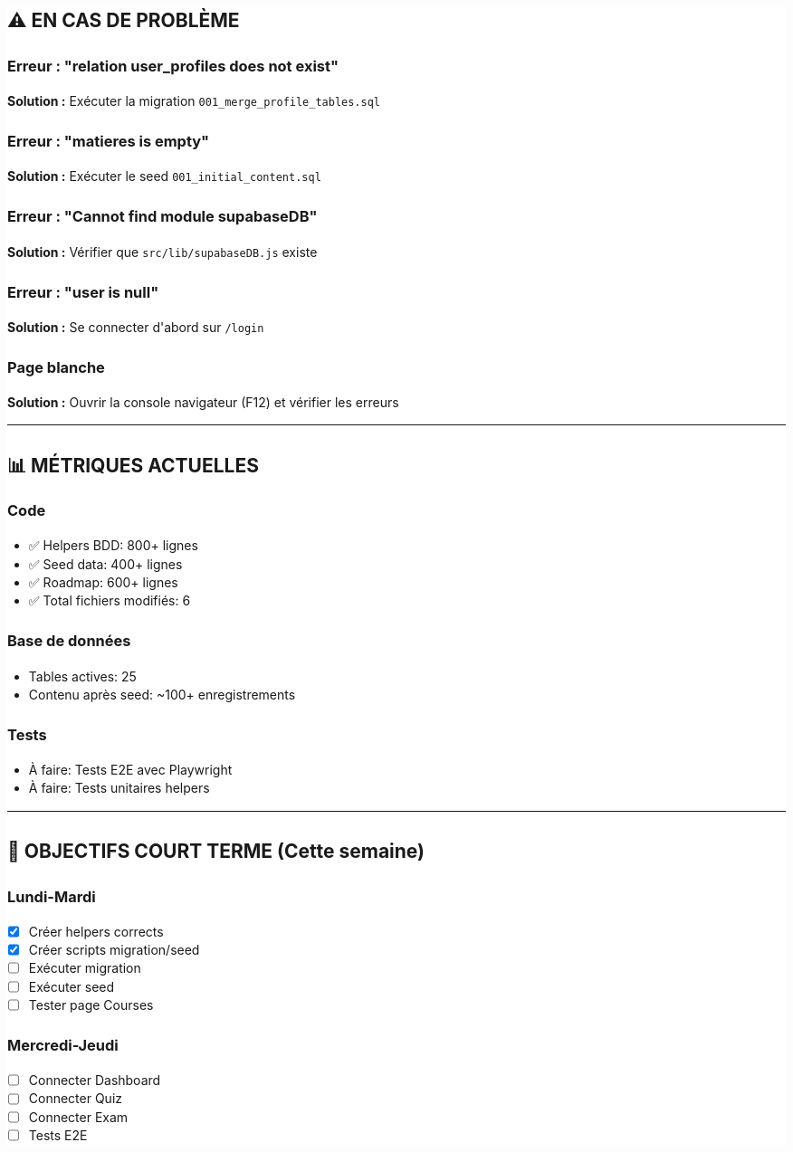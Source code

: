 ## ⚠️ EN CAS DE PROBLÈME

### Erreur : "relation user_profiles does not exist"
**Solution :** Exécuter la migration `001_merge_profile_tables.sql`

### Erreur : "matieres is empty"
**Solution :** Exécuter le seed `001_initial_content.sql`

### Erreur : "Cannot find module supabaseDB"
**Solution :** Vérifier que `src/lib/supabaseDB.js` existe

### Erreur : "user is null"
**Solution :** Se connecter d'abord sur `/login`

### Page blanche
**Solution :** Ouvrir la console navigateur (F12) et vérifier les erreurs

---

## 📊 MÉTRIQUES ACTUELLES

### Code
- ✅ Helpers BDD: 800+ lignes
- ✅ Seed data: 400+ lignes
- ✅ Roadmap: 600+ lignes
- ✅ Total fichiers modifiés: 6

### Base de données
- Tables actives: 25
- Contenu après seed: ~100+ enregistrements

### Tests
- À faire: Tests E2E avec Playwright
- À faire: Tests unitaires helpers

---

## 🎯 OBJECTIFS COURT TERME (Cette semaine)

### Lundi-Mardi
- [x] Créer helpers corrects
- [x] Créer scripts migration/seed
- [ ] Exécuter migration
- [ ] Exécuter seed
- [ ] Tester page Courses

### Mercredi-Jeudi
- [ ] Connecter Dashboard
- [ ] Connecter Quiz
- [ ] Connecter Exam
- [ ] Tests E2E
